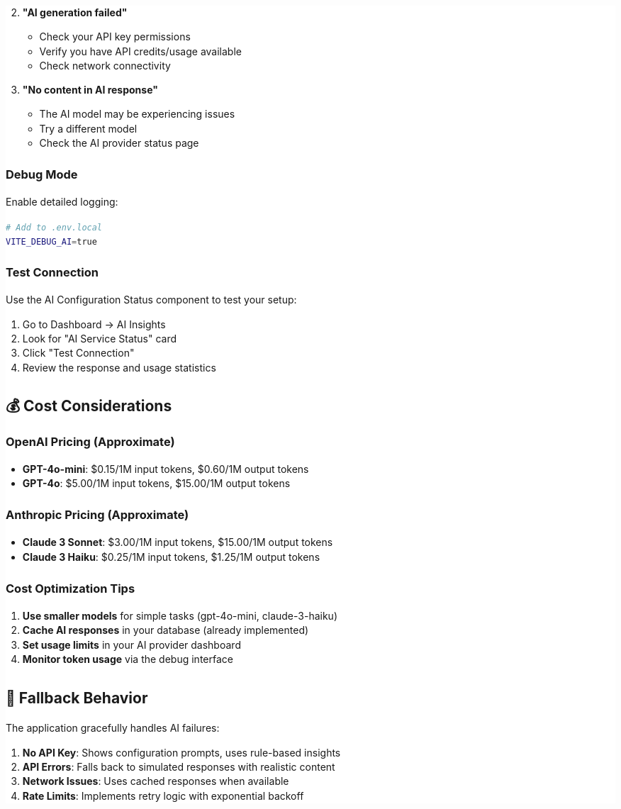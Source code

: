 2. **"AI generation failed"**
   - Check your API key permissions
   - Verify you have API credits/usage available
   - Check network connectivity

3. **"No content in AI response"**
   - The AI model may be experiencing issues
   - Try a different model
   - Check the AI provider status page

### Debug Mode

Enable detailed logging:

```bash
# Add to .env.local
VITE_DEBUG_AI=true
```

### Test Connection

Use the AI Configuration Status component to test your setup:

1. Go to Dashboard → AI Insights
2. Look for "AI Service Status" card
3. Click "Test Connection"
4. Review the response and usage statistics

## 💰 Cost Considerations

### OpenAI Pricing (Approximate)
- **GPT-4o-mini**: $0.15/1M input tokens, $0.60/1M output tokens
- **GPT-4o**: $5.00/1M input tokens, $15.00/1M output tokens

### Anthropic Pricing (Approximate)
- **Claude 3 Sonnet**: $3.00/1M input tokens, $15.00/1M output tokens
- **Claude 3 Haiku**: $0.25/1M input tokens, $1.25/1M output tokens

### Cost Optimization Tips

1. **Use smaller models** for simple tasks (gpt-4o-mini, claude-3-haiku)
2. **Cache AI responses** in your database (already implemented)
3. **Set usage limits** in your AI provider dashboard
4. **Monitor token usage** via the debug interface

## 🔄 Fallback Behavior

The application gracefully handles AI failures:

1. **No API Key**: Shows configuration prompts, uses rule-based insights
2. **API Errors**: Falls back to simulated responses with realistic content
3. **Network Issues**: Uses cached responses when available
4. **Rate Limits**: Implements retry logic with exponential backoff
